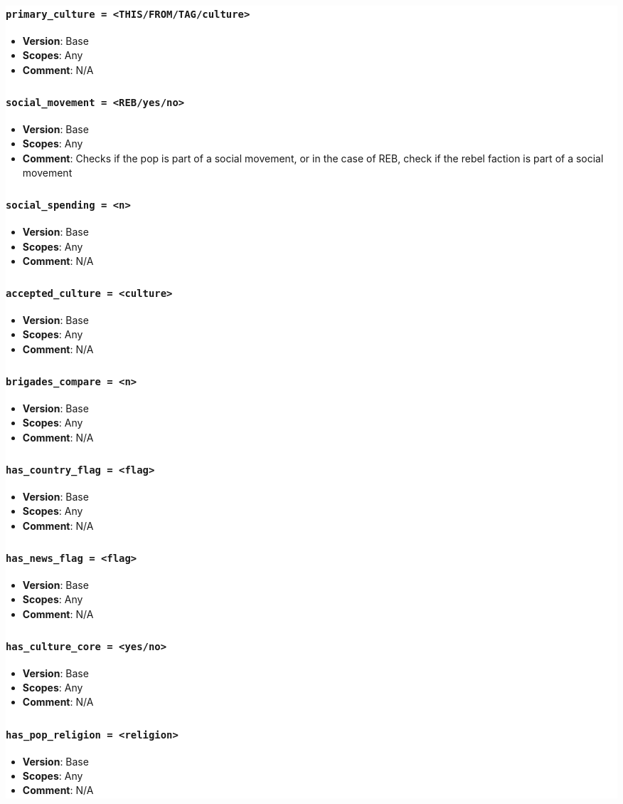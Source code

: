 ### `primary_culture = <THIS/FROM/TAG/culture>`

- **Version**: Base
- **Scopes**: Any
- **Comment**: N/A

### `social_movement = <REB/yes/no>`

- **Version**: Base
- **Scopes**: Any
- **Comment**: Checks if the pop is part of a social movement, or in the case of REB, check if the rebel faction is part of a social movement

### `social_spending = <n>`

- **Version**: Base
- **Scopes**: Any
- **Comment**: N/A

### `accepted_culture = <culture>`

- **Version**: Base
- **Scopes**: Any
- **Comment**: N/A

### `brigades_compare = <n>`

- **Version**: Base
- **Scopes**: Any
- **Comment**: N/A

### `has_country_flag = <flag>`

- **Version**: Base
- **Scopes**: Any
- **Comment**: N/A

### `has_news_flag = <flag>`

- **Version**: Base
- **Scopes**: Any
- **Comment**: N/A

### `has_culture_core = <yes/no>`

- **Version**: Base
- **Scopes**: Any
- **Comment**: N/A

### `has_pop_religion = <religion>`

- **Version**: Base
- **Scopes**: Any
- **Comment**: N/A
